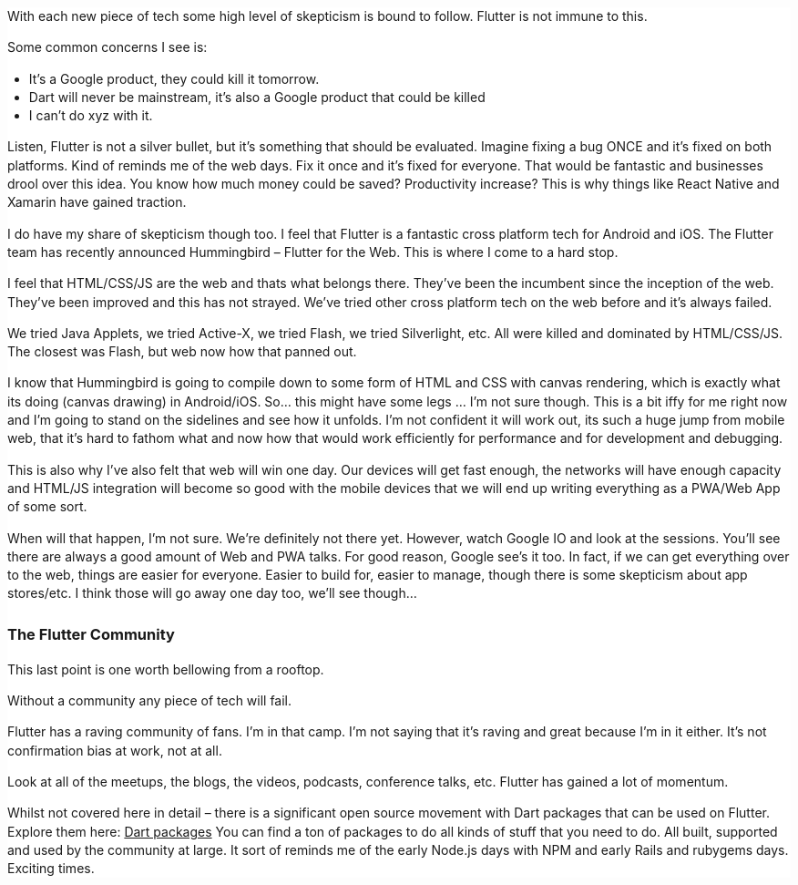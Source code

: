 With each new piece of tech some high level of skepticism is bound to follow. Flutter is not immune to this.

Some common concerns I see is:

-   It’s a Google product, they could kill it tomorrow.
-   Dart will never be mainstream, it’s also a Google product that could be killed
-   I can’t do xyz with it.

Listen, Flutter is not a silver bullet, but it’s something that should be evaluated. Imagine fixing a bug ONCE and it’s fixed on both platforms. Kind of reminds me of the web days. Fix it once and it’s fixed for everyone. That would be fantastic and businesses drool over this idea. You know how much money could be saved? Productivity increase? This is why things like React Native and Xamarin have gained traction.

I do have my share of skepticism though too. I feel that Flutter is a fantastic cross platform tech for Android and iOS. The Flutter team has recently announced Hummingbird – Flutter for the Web. This is where I come to a hard stop.

I feel that HTML/CSS/JS are the web and thats what belongs there. They’ve been the incumbent since the inception of the web. They’ve been improved and this has not strayed. We’ve tried other cross platform tech on the web before and it’s always failed.

We tried Java Applets, we tried Active-X, we tried Flash, we tried Silverlight, etc. All were killed and dominated by HTML/CSS/JS. The closest was Flash, but web now how that panned out.

I know that Hummingbird is going to compile down to some form of HTML and CSS with canvas rendering, which is exactly what its doing (canvas drawing) in Android/iOS. So… this might have some legs … I’m not sure though. This is a bit iffy for me right now and I’m going to stand on the sidelines and see how it unfolds. I’m not confident it will work out, its such a huge jump from mobile web, that it’s hard to fathom what and now how that would work efficiently for performance and for development and debugging.

This is also why I’ve also felt that web will win one day. Our devices will get fast enough, the networks will have enough capacity and HTML/JS integration will become so good with the mobile devices that we will end up writing everything as a PWA/Web App of some sort.

When will that happen, I’m not sure. We’re definitely not there yet. However, watch Google IO and look at the sessions. You’ll see there are always a good amount of Web and PWA talks. For good reason, Google see’s it too. In fact, if we can get everything over to the web, things are easier for everyone. Easier to build for, easier to manage, though there is some skepticism about app stores/etc. I think those will go away one day too, we’ll see though…

### **The Flutter Community**

This last point is one worth bellowing from a rooftop.

Without a community any piece of tech will fail.

Flutter has a raving community of fans. I’m in that camp. I’m not saying that it’s raving and great because I’m in it either. It’s not confirmation bias at work, not at all.

Look at all of the meetups, the blogs, the videos, podcasts, conference talks, etc. Flutter has gained a lot of momentum.

Whilst not covered here in detail – there is a significant open source movement with Dart packages that can be used on Flutter. Explore them here: [Dart packages](https://pub.dev/) You can find a ton of packages to do all kinds of stuff that you need to do. All built, supported and used by the community at large. It sort of reminds me of the early Node.js days with NPM and early Rails and rubygems days. Exciting times.
